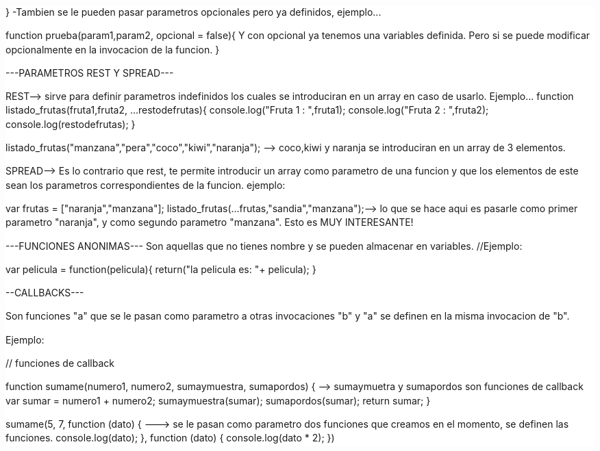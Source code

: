 }
-Tambien se le pueden pasar parametros opcionales pero ya definidos, ejemplo...

function prueba(param1,param2, opcional = false){
	Y con opcional ya tenemos una variables definida. Pero si se puede modificar opcionalmente en la invocacion de la funcion.
}

---PARAMETROS REST Y SPREAD---

REST--> sirve para definir parametros indefinidos los cuales se introduciran en un array en caso de usarlo.
Ejemplo... function listado_frutas(fruta1,fruta2, ...restodefrutas){
    console.log("Fruta 1 : ",fruta1);
    console.log("Fruta 2 : ",fruta2);
    console.log(restodefrutas);
}

listado_frutas("manzana","pera","coco","kiwi","naranja"); --> coco,kiwi y naranja se introduciran en un array de 3 elementos.

SPREAD--> Es lo contrario que rest, te permite introducir un array como parametro de una funcion y que los elementos de este sean los parametros correspondientes de la funcion. ejemplo: 

var frutas = ["naranja","manzana"];
listado_frutas(...frutas,"sandia","manzana");--> lo que se hace aqui es pasarle como primer parametro "naranja", y como segundo parametro "manzana". Esto es MUY INTERESANTE!

---FUNCIONES ANONIMAS---
Son aquellas que no tienes nombre y se pueden almacenar en variables.
 //Ejemplo:

var pelicula = function(pelicula){
    return("la pelicula es: "+ pelicula);
}

--CALLBACKS---

Son funciones "a" que se le pasan como parametro a otras invocaciones "b" y "a" se definen en la misma invocacion de "b".

Ejemplo:

// funciones de callback

function sumame(numero1, numero2, sumaymuestra, sumapordos) {  --> sumaymuetra y sumapordos son funciones de callback
    var sumar = numero1 + numero2;
    sumaymuestra(sumar);
    sumapordos(sumar);
    return sumar;
}

sumame(5, 7, function (dato) { ---> se le pasan como parametro dos funciones que creamos en el momento, se definen las funciones.
    console.log(dato);
}, function (dato) {
    console.log(dato * 2);
})
